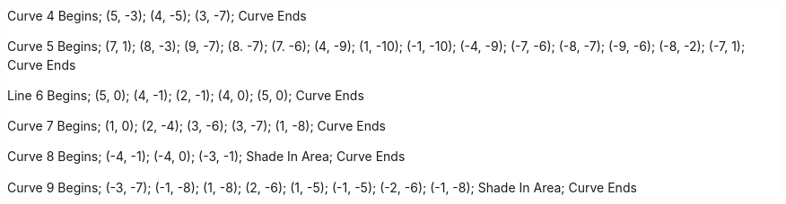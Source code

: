 Curve 4 Begins;
(5, -3);
(4, -5);
(3, -7);
Curve Ends

Curve 5 Begins;
(7, 1);
(8, -3);
(9, -7);
(8. -7);
(7. -6);
(4, -9);
(1, -10);
(-1, -10);
(-4, -9);
(-7, -6);
(-8, -7);
(-9, -6);
(-8, -2);
(-7, 1);
Curve Ends

Line 6 Begins;
(5, 0);
(4, -1);
(2, -1);
(4, 0);
(5, 0);
Curve Ends

Curve 7 Begins;
(1, 0);
(2, -4);
(3, -6);
(3, -7);
(1, -8);
Curve Ends

Curve 8 Begins;
(-4, -1);
(-4, 0);
(-3, -1);
Shade In Area;
Curve Ends

Curve 9 Begins;
(-3, -7);
(-1, -8);
(1, -8);
(2, -6);
(1, -5);
(-1, -5);
(-2, -6);
(-1, -8);
Shade In Area;
Curve Ends
